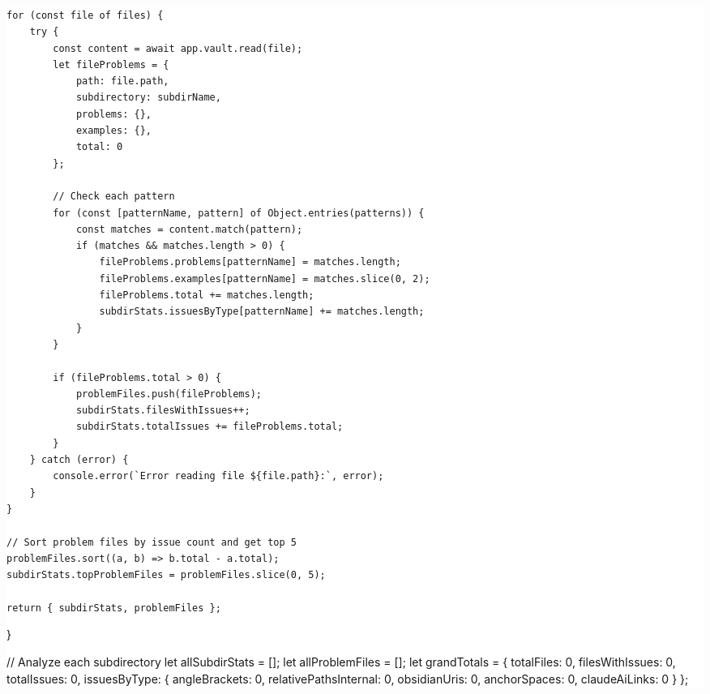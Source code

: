     for (const file of files) {
        try {
            const content = await app.vault.read(file);
            let fileProblems = {
                path: file.path,
                subdirectory: subdirName,
                problems: {},
                examples: {},
                total: 0
            };
            
            // Check each pattern
            for (const [patternName, pattern] of Object.entries(patterns)) {
                const matches = content.match(pattern);
                if (matches && matches.length > 0) {
                    fileProblems.problems[patternName] = matches.length;
                    fileProblems.examples[patternName] = matches.slice(0, 2);
                    fileProblems.total += matches.length;
                    subdirStats.issuesByType[patternName] += matches.length;
                }
            }
            
            if (fileProblems.total > 0) {
                problemFiles.push(fileProblems);
                subdirStats.filesWithIssues++;
                subdirStats.totalIssues += fileProblems.total;
            }
        } catch (error) {
            console.error(`Error reading file ${file.path}:`, error);
        }
    }
    
    // Sort problem files by issue count and get top 5
    problemFiles.sort((a, b) => b.total - a.total);
    subdirStats.topProblemFiles = problemFiles.slice(0, 5);
    
    return { subdirStats, problemFiles };
}

// Analyze each subdirectory
let allSubdirStats = [];
let allProblemFiles = [];
let grandTotals = {
    totalFiles: 0,
    filesWithIssues: 0,
    totalIssues: 0,
    issuesByType: {
        angleBrackets: 0,
        relativePathsInternal: 0,
        obsidianUris: 0,
        anchorSpaces: 0,
        claudeAiLinks: 0
    }
};
